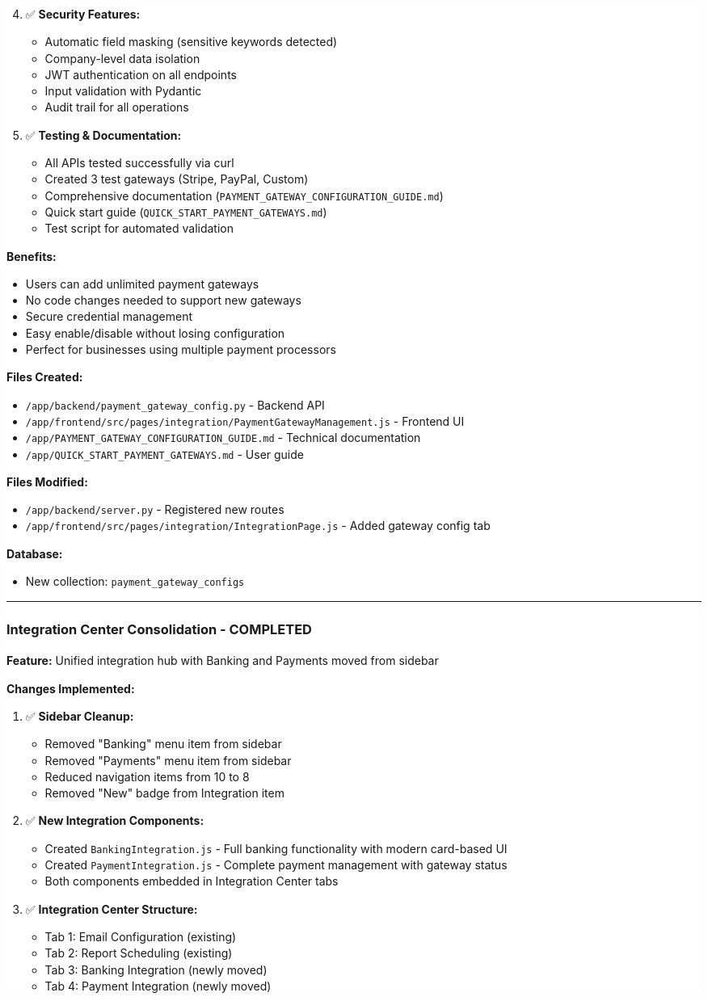 4. ✅ **Security Features:**
   - Automatic field masking (sensitive keywords detected)
   - Company-level data isolation
   - JWT authentication on all endpoints
   - Input validation with Pydantic
   - Audit trail for all operations

5. ✅ **Testing & Documentation:**
   - All APIs tested successfully via curl
   - Created 3 test gateways (Stripe, PayPal, Custom)
   - Comprehensive documentation (`PAYMENT_GATEWAY_CONFIGURATION_GUIDE.md`)
   - Quick start guide (`QUICK_START_PAYMENT_GATEWAYS.md`)
   - Test script for automated validation

**Benefits:**
- Users can add unlimited payment gateways
- No code changes needed to support new gateways
- Secure credential management
- Easy enable/disable without losing configuration
- Perfect for businesses using multiple payment processors

**Files Created:**
- `/app/backend/payment_gateway_config.py` - Backend API
- `/app/frontend/src/pages/integration/PaymentGatewayManagement.js` - Frontend UI
- `/app/PAYMENT_GATEWAY_CONFIGURATION_GUIDE.md` - Technical documentation
- `/app/QUICK_START_PAYMENT_GATEWAYS.md` - User guide

**Files Modified:**
- `/app/backend/server.py` - Registered new routes
- `/app/frontend/src/pages/integration/IntegrationPage.js` - Added gateway config tab

**Database:**
- New collection: `payment_gateway_configs`

---

### Integration Center Consolidation - COMPLETED
**Feature:** Unified integration hub with Banking and Payments moved from sidebar

**Changes Implemented:**
1. ✅ **Sidebar Cleanup:**
   - Removed "Banking" menu item from sidebar
   - Removed "Payments" menu item from sidebar
   - Reduced navigation items from 10 to 8
   - Removed "New" badge from Integration item

2. ✅ **New Integration Components:**
   - Created `BankingIntegration.js` - Full banking functionality with modern card-based UI
   - Created `PaymentIntegration.js` - Complete payment management with gateway status
   - Both components embedded in Integration Center tabs

3. ✅ **Integration Center Structure:**
   - Tab 1: Email Configuration (existing)
   - Tab 2: Report Scheduling (existing)
   - Tab 3: Banking Integration (newly moved)
   - Tab 4: Payment Integration (newly moved)
